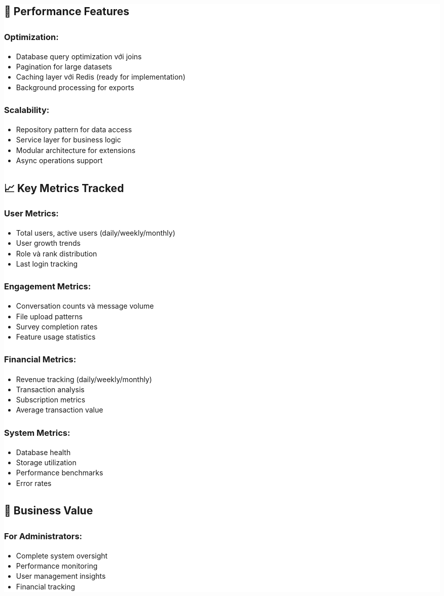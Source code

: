 ## 🚀 Performance Features

### **Optimization:**
- Database query optimization với joins
- Pagination for large datasets
- Caching layer với Redis (ready for implementation)
- Background processing for exports

### **Scalability:**
- Repository pattern for data access
- Service layer for business logic
- Modular architecture for extensions
- Async operations support

## 📈 Key Metrics Tracked

### **User Metrics:**
- Total users, active users (daily/weekly/monthly)
- User growth trends
- Role và rank distribution
- Last login tracking

### **Engagement Metrics:**
- Conversation counts và message volume
- File upload patterns
- Survey completion rates
- Feature usage statistics

### **Financial Metrics:**
- Revenue tracking (daily/weekly/monthly)
- Transaction analysis
- Subscription metrics
- Average transaction value

### **System Metrics:**
- Database health
- Storage utilization  
- Performance benchmarks
- Error rates

## 🎯 Business Value

### **For Administrators:**
- Complete system oversight
- Performance monitoring
- User management insights
- Financial tracking
